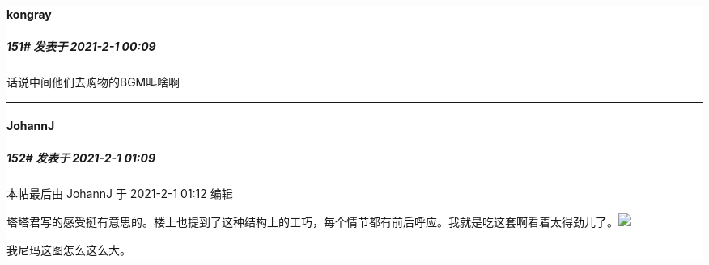####  kongray  
##### 151#       发表于 2021-2-1 00:09




话说中间他们去购物的BGM叫啥啊







*****

####  JohannJ  
##### 152#       发表于 2021-2-1 01:09



 本帖最后由 JohannJ 于 2021-2-1 01:12 编辑 

塔塔君写的感受挺有意思的。楼上也提到了这种结构上的工巧，每个情节都有前后呼应。我就是吃这套啊看着太得劲儿了。<img src="https://static.saraba1st.com/image/smiley/face2017/033.png" referrerpolicy="no-referrer">

我尼玛这图怎么这么大。





                                            